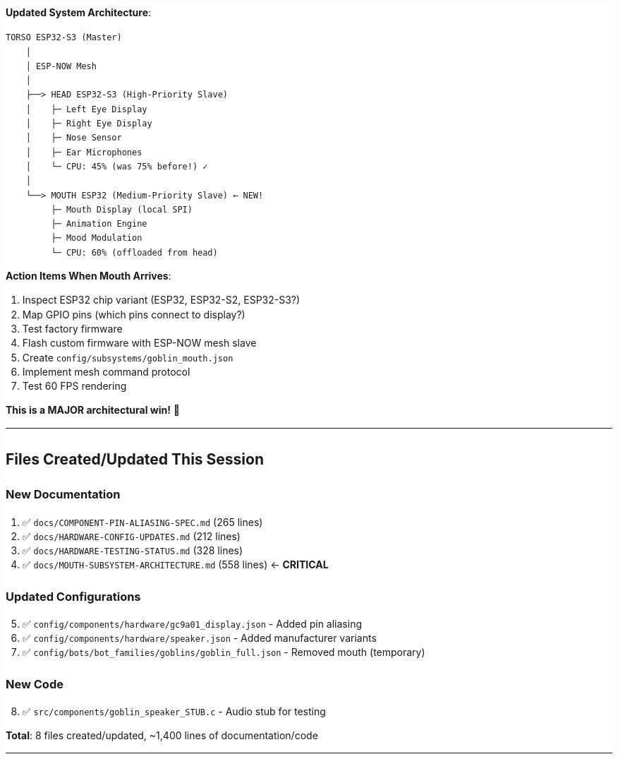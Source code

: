 **Updated System Architecture**:
```
TORSO ESP32-S3 (Master)
    │
    │ ESP-NOW Mesh
    │
    ├──> HEAD ESP32-S3 (High-Priority Slave)
    │    ├─ Left Eye Display
    │    ├─ Right Eye Display
    │    ├─ Nose Sensor
    │    ├─ Ear Microphones
    │    └─ CPU: 45% (was 75% before!) ✓
    │
    └──> MOUTH ESP32 (Medium-Priority Slave) ← NEW!
         ├─ Mouth Display (local SPI)
         ├─ Animation Engine
         ├─ Mood Modulation
         └─ CPU: 60% (offloaded from head)
```

**Action Items When Mouth Arrives**:
1. Inspect ESP32 chip variant (ESP32, ESP32-S2, ESP32-S3?)
2. Map GPIO pins (which pins connect to display?)
3. Test factory firmware
4. Flash custom firmware with ESP-NOW mesh slave
5. Create `config/subsystems/goblin_mouth.json`
6. Implement mesh command protocol
7. Test 60 FPS rendering

**This is a MAJOR architectural win!** 🎉

---

## Files Created/Updated This Session

### New Documentation
1. ✅ `docs/COMPONENT-PIN-ALIASING-SPEC.md` (265 lines)
2. ✅ `docs/HARDWARE-CONFIG-UPDATES.md` (212 lines)
3. ✅ `docs/HARDWARE-TESTING-STATUS.md` (328 lines)
4. ✅ `docs/MOUTH-SUBSYSTEM-ARCHITECTURE.md` (558 lines) ← **CRITICAL**

### Updated Configurations
5. ✅ `config/components/hardware/gc9a01_display.json` - Added pin aliasing
6. ✅ `config/components/hardware/speaker.json` - Added manufacturer variants
7. ✅ `config/bots/bot_families/goblins/goblin_full.json` - Removed mouth (temporary)

### New Code
8. ✅ `src/components/goblin_speaker_STUB.c` - Audio stub for testing

**Total**: 8 files created/updated, ~1,400 lines of documentation/code

---
